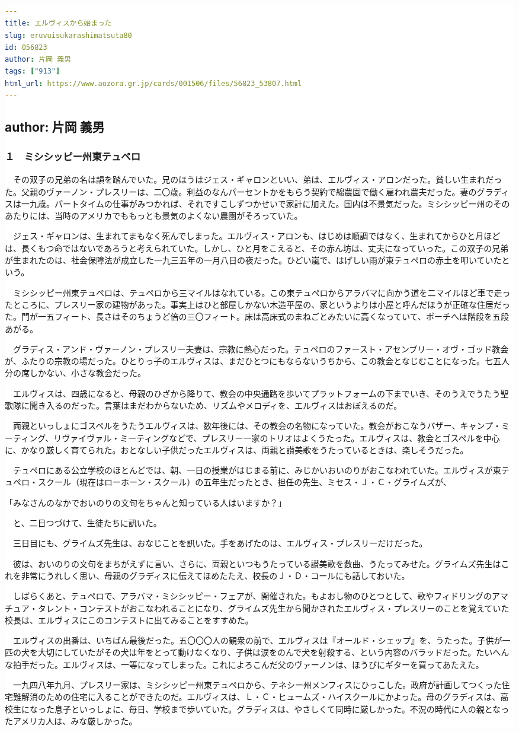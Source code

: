 ```yaml
---
title: エルヴィスから始まった
slug: eruvuisukarashimatsuta80
id: 056823
author: 片岡 義男
tags: ["913"]
html_url: https://www.aozora.gr.jp/cards/001506/files/56823_53807.html
---
```


## author: 片岡 義男

### １　ミシシッピー州東テュペロ






　その双子の兄弟の名は韻を踏んでいた。兄のほうはジェス・ギャロンといい、弟は、エルヴィス・アロンだった。貧しい生まれだった。父親のヴァーノン・プレスリーは、二〇歳。利益のなんパーセントかをもらう契約で綿農園で働く雇われ農夫だった。妻のグラディスは一九歳。パートタイムの仕事がみつかれば、それですこしずつかせいで家計に加えた。国内は不景気だった。ミシシッピー州のそのあたりには、当時のアメリカでももっとも景気のよくない農園がそろっていた。

　ジェス・ギャロンは、生まれてまもなく死んでしまった。エルヴィス・アロンも、はじめは順調ではなく、生まれてからひと月ほどは、長くもつ命ではないであろうと考えられていた。しかし、ひと月をこえると、その赤ん坊は、丈夫になっていった。この双子の兄弟が生まれたのは、社会保障法が成立した一九三五年の一月八日の夜だった。ひどい嵐で、はげしい雨が東テュペロの赤土を叩いていたという。

　ミシシッピー州東テュペロは、テュペロから三マイルはなれている。この東テュペロからアラバマに向かう道を二マイルほど車で走ったところに、プレスリー家の建物があった。事実上はひと部屋しかない木造平屋の、家というよりは小屋と呼んだほうが正確な住居だった。門が一五フィート、長さはそのちょうど倍の三〇フィート。床は高床式のまねごとみたいに高くなっていて、ポーチへは階段を五段あがる。

　グラディス・アンド・ヴァーノン・プレスリー夫妻は、宗教に熱心だった。テュペロのファースト・アセンブリー・オヴ・ゴッド教会が、ふたりの宗教の場だった。ひとりっ子のエルヴィスは、まだひとつにもならないうちから、この教会となじむことになった。七五人分の席しかない、小さな教会だった。

　エルヴィスは、四歳になると、母親のひざから降りて、教会の中央通路を歩いてプラットフォームの下までいき、そのうえでうたう聖歌隊に聞き入るのだった。言葉はまだわからないため、リズムやメロディを、エルヴィスはおぼえるのだ。

　両親といっしょにゴスペルをうたうエルヴィスは、数年後には、その教会の名物になっていた。教会がおこなうバザー、キャンプ・ミーティング、リヴァイヴァル・ミーティングなどで、プレスリー一家のトリオはよくうたった。エルヴィスは、教会とゴスペルを中心に、かなり厳しく育てられた。おとなしい子供だったエルヴィスは、両親と讃美歌をうたっているときは、楽しそうだった。

　テュペロにある公立学校のほとんどでは、朝、一日の授業がはじまる前に、みじかいおいのりがおこなわれていた。エルヴィスが東テュペロ・スクール（現在はローホーン・スクール）の五年生だったとき、担任の先生、ミセス・Ｊ・Ｃ・グライムズが、

「みなさんのなかでおいのりの文句をちゃんと知っている人はいますか？」

　と、二日つづけて、生徒たちに訊いた。

　三日目にも、グライムズ先生は、おなじことを訊いた。手をあげたのは、エルヴィス・プレスリーだけだった。

　彼は、おいのりの文句をまちがえずに言い、さらに、両親といつもうたっている讃美歌を数曲、うたってみせた。グライムズ先生はこれを非常にうれしく思い、母親のグラディスに伝えてほめたたえ、校長のＪ・Ｄ・コールにも話しておいた。

　しばらくあと、テュペロで、アラバマ・ミシシッピー・フェアが、開催された。もよおし物のひとつとして、歌やフィドリングのアマチュア・タレント・コンテストがおこなわれることになり、グライムズ先生から聞かされたエルヴィス・プレスリーのことを覚えていた校長は、エルヴィスにこのコンテストに出てみることをすすめた。

　エルヴィスの出番は、いちばん最後だった。五〇〇〇人の観衆の前で、エルヴィスは『オールド・シェップ』を、うたった。子供が一匹の犬を大切にしていたがその犬は年をとって動けなくなり、子供は涙をのんで犬を射殺する、という内容のバラッドだった。たいへんな拍手だった。エルヴィスは、一等になってしまった。これによろこんだ父のヴァーノンは、ほうびにギターを買ってあたえた。

　一九四八年九月、プレスリー家は、ミシシッピー州東テュペロから、テネシー州メンフィスにひっこした。政府が計画してつくった住宅難解消のための住宅に入ることができたのだ。エルヴィスは、Ｌ・Ｃ・ヒュームズ・ハイスクールにかよった。母のグラディスは、高校生になった息子といっしょに、毎日、学校まで歩いていた。グラディスは、やさしくて同時に厳しかった。不況の時代に人の親となったアメリカ人は、みな厳しかった。

